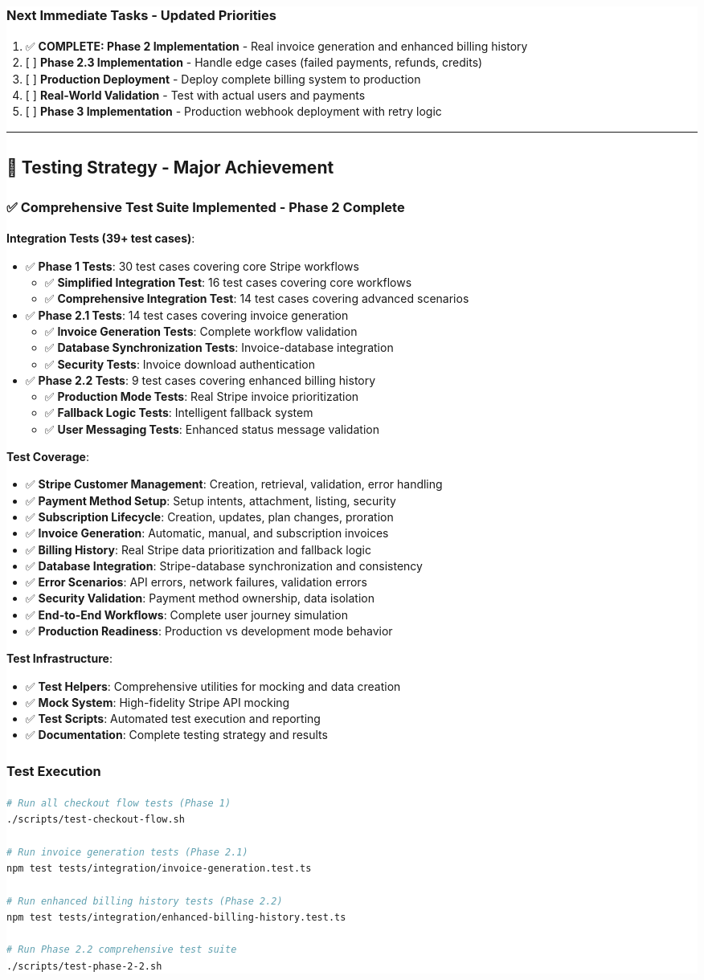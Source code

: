 ### **Next Immediate Tasks - Updated Priorities**
1. ✅ **COMPLETE: Phase 2 Implementation** - Real invoice generation and enhanced billing history
2. [ ] **Phase 2.3 Implementation** - Handle edge cases (failed payments, refunds, credits)
3. [ ] **Production Deployment** - Deploy complete billing system to production
4. [ ] **Real-World Validation** - Test with actual users and payments
5. [ ] **Phase 3 Implementation** - Production webhook deployment with retry logic

---

## 🧪 **Testing Strategy - Major Achievement**

### ✅ **Comprehensive Test Suite Implemented - Phase 2 Complete**

**Integration Tests (39+ test cases)**:
- ✅ **Phase 1 Tests**: 30 test cases covering core Stripe workflows
  - ✅ **Simplified Integration Test**: 16 test cases covering core workflows
  - ✅ **Comprehensive Integration Test**: 14 test cases covering advanced scenarios
- ✅ **Phase 2.1 Tests**: 14 test cases covering invoice generation
  - ✅ **Invoice Generation Tests**: Complete workflow validation
  - ✅ **Database Synchronization Tests**: Invoice-database integration
  - ✅ **Security Tests**: Invoice download authentication
- ✅ **Phase 2.2 Tests**: 9 test cases covering enhanced billing history
  - ✅ **Production Mode Tests**: Real Stripe invoice prioritization
  - ✅ **Fallback Logic Tests**: Intelligent fallback system
  - ✅ **User Messaging Tests**: Enhanced status message validation

**Test Coverage**:
- ✅ **Stripe Customer Management**: Creation, retrieval, validation, error handling
- ✅ **Payment Method Setup**: Setup intents, attachment, listing, security
- ✅ **Subscription Lifecycle**: Creation, updates, plan changes, proration
- ✅ **Invoice Generation**: Automatic, manual, and subscription invoices
- ✅ **Billing History**: Real Stripe data prioritization and fallback logic
- ✅ **Database Integration**: Stripe-database synchronization and consistency
- ✅ **Error Scenarios**: API errors, network failures, validation errors
- ✅ **Security Validation**: Payment method ownership, data isolation
- ✅ **End-to-End Workflows**: Complete user journey simulation
- ✅ **Production Readiness**: Production vs development mode behavior

**Test Infrastructure**:
- ✅ **Test Helpers**: Comprehensive utilities for mocking and data creation
- ✅ **Mock System**: High-fidelity Stripe API mocking
- ✅ **Test Scripts**: Automated test execution and reporting
- ✅ **Documentation**: Complete testing strategy and results

### **Test Execution**
```bash
# Run all checkout flow tests (Phase 1)
./scripts/test-checkout-flow.sh

# Run invoice generation tests (Phase 2.1)
npm test tests/integration/invoice-generation.test.ts

# Run enhanced billing history tests (Phase 2.2)
npm test tests/integration/enhanced-billing-history.test.ts

# Run Phase 2.2 comprehensive test suite
./scripts/test-phase-2-2.sh
```
